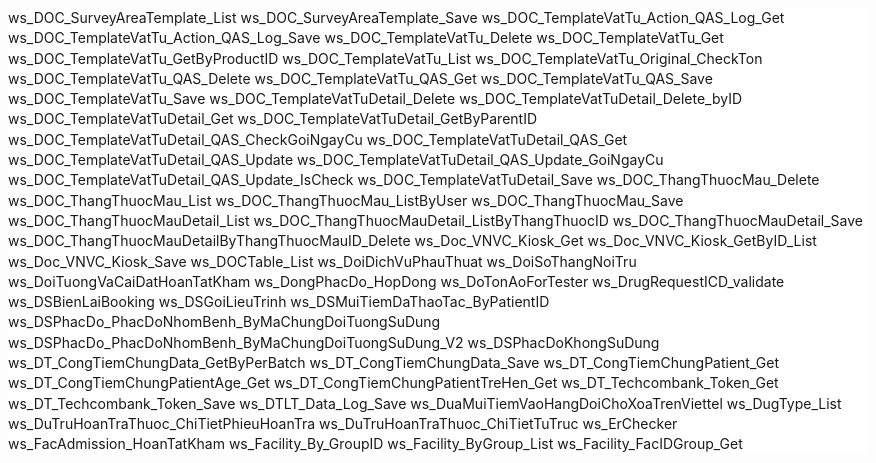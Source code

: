 ws_DOC_SurveyAreaTemplate_List
ws_DOC_SurveyAreaTemplate_Save
ws_DOC_TemplateVatTu_Action_QAS_Log_Get
ws_DOC_TemplateVatTu_Action_QAS_Log_Save
ws_DOC_TemplateVatTu_Delete
ws_DOC_TemplateVatTu_Get
ws_DOC_TemplateVatTu_GetByProductID
ws_DOC_TemplateVatTu_List
ws_DOC_TemplateVatTu_Original_CheckTon
ws_DOC_TemplateVatTu_QAS_Delete
ws_DOC_TemplateVatTu_QAS_Get
ws_DOC_TemplateVatTu_QAS_Save
ws_DOC_TemplateVatTu_Save
ws_DOC_TemplateVatTuDetail_Delete
ws_DOC_TemplateVatTuDetail_Delete_byID
ws_DOC_TemplateVatTuDetail_Get
ws_DOC_TemplateVatTuDetail_GetByParentID
ws_DOC_TemplateVatTuDetail_QAS_CheckGoiNgayCu
ws_DOC_TemplateVatTuDetail_QAS_Get
ws_DOC_TemplateVatTuDetail_QAS_Update
ws_DOC_TemplateVatTuDetail_QAS_Update_GoiNgayCu
ws_DOC_TemplateVatTuDetail_QAS_Update_IsCheck
ws_DOC_TemplateVatTuDetail_Save
ws_DOC_ThangThuocMau_Delete
ws_DOC_ThangThuocMau_List
ws_DOC_ThangThuocMau_ListByUser
ws_DOC_ThangThuocMau_Save
ws_DOC_ThangThuocMauDetail_List
ws_DOC_ThangThuocMauDetail_ListByThangThuocID
ws_DOC_ThangThuocMauDetail_Save
ws_DOC_ThangThuocMauDetailByThangThuocMauID_Delete
ws_Doc_VNVC_Kiosk_Get
ws_Doc_VNVC_Kiosk_GetByID_List
ws_Doc_VNVC_Kiosk_Save
ws_DOCTable_List
ws_DoiDichVuPhauThuat
ws_DoiSoThangNoiTru
ws_DoiTuongVaCaiDatHoanTatKham
ws_DongPhacDo_HopDong
ws_DoTonAoForTester
ws_DrugRequestICD_validate
ws_DSBienLaiBooking
ws_DSGoiLieuTrinh
ws_DSMuiTiemDaThaoTac_ByPatientID
ws_DSPhacDo_PhacDoNhomBenh_ByMaChungDoiTuongSuDung
ws_DSPhacDo_PhacDoNhomBenh_ByMaChungDoiTuongSuDung_V2
ws_DSPhacDoKhongSuDung
ws_DT_CongTiemChungData_GetByPerBatch
ws_DT_CongTiemChungData_Save
ws_DT_CongTiemChungPatient_Get
ws_DT_CongTiemChungPatientAge_Get
ws_DT_CongTiemChungPatientTreHen_Get
ws_DT_Techcombank_Token_Get
ws_DT_Techcombank_Token_Save
ws_DTLT_Data_Log_Save
ws_DuaMuiTiemVaoHangDoiChoXoaTrenViettel
ws_DugType_List
ws_DuTruHoanTraThuoc_ChiTietPhieuHoanTra
ws_DuTruHoanTraThuoc_ChiTietTuTruc
ws_ErChecker
ws_FacAdmission_HoanTatKham
ws_Facility_By_GroupID
ws_Facility_ByGroup_List
ws_Facility_FacIDGroup_Get